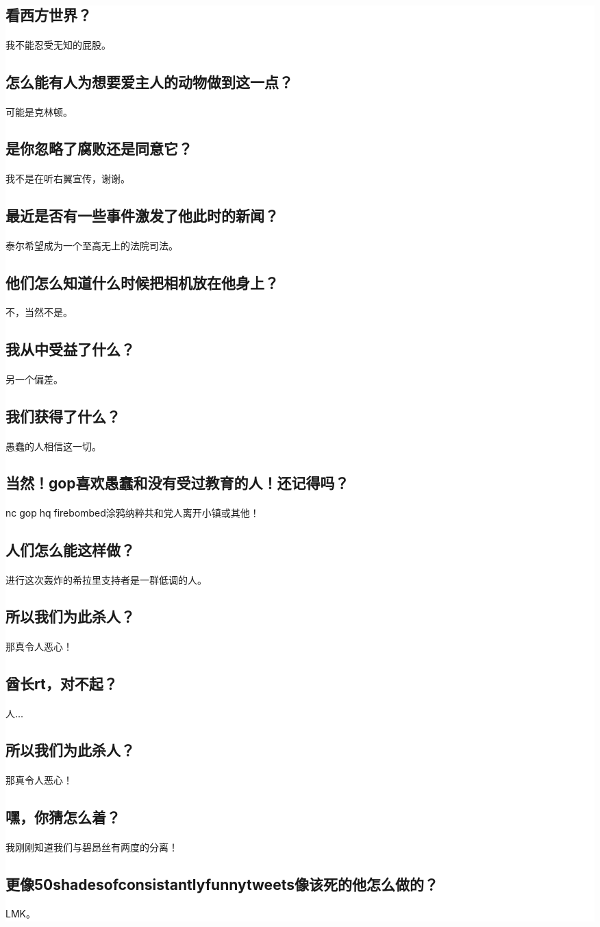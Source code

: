 ## 看西方世界？
我不能忍受无知的屁股。

## 怎么能有人为想要爱主人的动物做到这一点？
可能是克林顿。

## 是你忽略了腐败还是同意它？
我不是在听右翼宣传，谢谢。

## 最近是否有一些事件激发了他此时的新闻？
泰尔希望成为一个至高无上的法院司法。

## 他们怎么知道什么时候把相机放在他身上？
不，当然不是。

## 我从中受益了什么？
另一个偏差。

## 我们获得了什么？
愚蠢的人相信这一切。

## 当然！gop喜欢愚蠢和没有受过教育的人！还记得吗？
nc gop hq firebombed涂鸦纳粹共和党人离开小镇或其他！

## 人们怎么能这样做？
进行这次轰炸的希拉里支持者是一群低调的人。

## 所以我们为此杀人？
那真令人恶心！

## 酋长rt，对不起？
人...

## 所以我们为此杀人？
那真令人恶心！

##  嘿，你猜怎么着？
我刚刚知道我们与碧昂丝有两度的分离！

## 更像50shadesofconsistantlyfunnytweets像该死的他怎么做的？
LMK。
